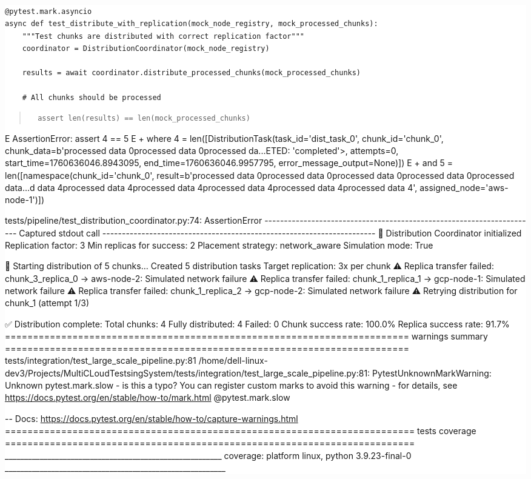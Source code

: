     @pytest.mark.asyncio
    async def test_distribute_with_replication(mock_node_registry, mock_processed_chunks):
        """Test chunks are distributed with correct replication factor"""
        coordinator = DistributionCoordinator(mock_node_registry)
    
        results = await coordinator.distribute_processed_chunks(mock_processed_chunks)
    
        # All chunks should be processed
>       assert len(results) == len(mock_processed_chunks)
E       AssertionError: assert 4 == 5
E        +  where 4 = len([DistributionTask(task_id='dist_task_0', chunk_id='chunk_0', chunk_data=b'processed data 0processed data 0processed da...ETED: 'completed'>, attempts=0, start_time=1760636046.8943095, 
end_time=1760636046.9957795, error_message_output=None)])
E        +  and   5 = len([namespace(chunk_id='chunk_0', result=b'processed data 0processed data 0processed data 0processed data 0processed data...d data 4processed data 4processed data 4processed data 
4processed data 4processed data 4', assigned_node='aws-node-1')])

tests/pipeline/test_distribution_coordinator.py:74: AssertionError
---------------------------------------------------------------------- Captured stdout call ----------------------------------------------------------------------
📡 Distribution Coordinator initialized
   Replication factor: 3
   Min replicas for success: 2
   Placement strategy: network_aware
   Simulation mode: True

📡 Starting distribution of 5 chunks...
   Created 5 distribution tasks
   Target replication: 3x per chunk
      ⚠️  Replica transfer failed: chunk_3_replica_0 -> aws-node-2: Simulated network failure
      ⚠️  Replica transfer failed: chunk_1_replica_1 -> gcp-node-1: Simulated network failure
      ⚠️  Replica transfer failed: chunk_1_replica_2 -> gcp-node-2: Simulated network failure
   ⚠️  Retrying distribution for chunk_1 (attempt 1/3)

✅ Distribution complete:
   Total chunks: 4
   Fully distributed: 4
   Failed: 0
   Chunk success rate: 100.0%
   Replica success rate: 91.7%
======================================================================== warnings summary ========================================================================
tests/integration/test_large_scale_pipeline.py:81
  /home/dell-linux-dev3/Projects/MultiCLoudTestsingSystem/tests/integration/test_large_scale_pipeline.py:81: PytestUnknownMarkWarning: Unknown pytest.mark.slow - is this a typo?  You can register custom marks 
to avoid this warning - for details, see https://docs.pytest.org/en/stable/how-to/mark.html
    @pytest.mark.slow

-- Docs: https://docs.pytest.org/en/stable/how-to/capture-warnings.html
========================================================================= tests coverage =========================================================================
________________________________________________________ coverage: platform linux, python 3.9.23-final-0 _________________________________________________________
